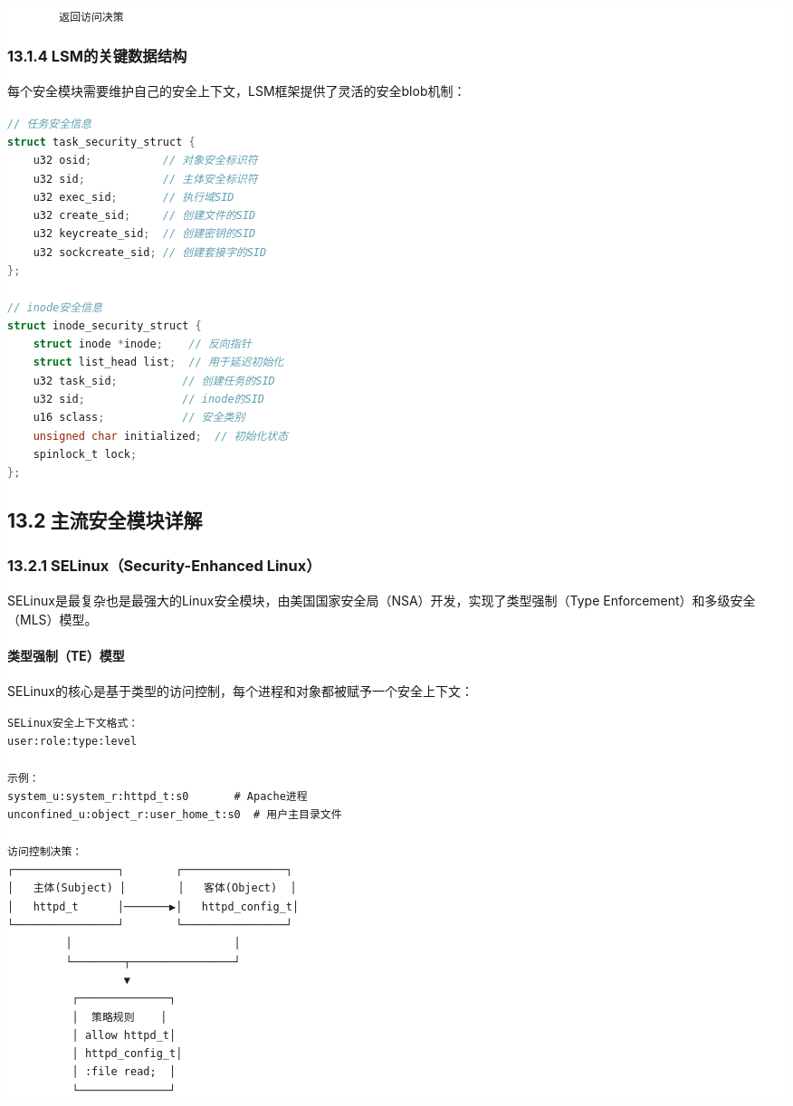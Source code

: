 ```
        返回访问决策
```

### 13.1.4 LSM的关键数据结构

每个安全模块需要维护自己的安全上下文，LSM框架提供了灵活的安全blob机制：

```c
// 任务安全信息
struct task_security_struct {
    u32 osid;           // 对象安全标识符
    u32 sid;            // 主体安全标识符
    u32 exec_sid;       // 执行域SID
    u32 create_sid;     // 创建文件的SID
    u32 keycreate_sid;  // 创建密钥的SID
    u32 sockcreate_sid; // 创建套接字的SID
};

// inode安全信息
struct inode_security_struct {
    struct inode *inode;    // 反向指针
    struct list_head list;  // 用于延迟初始化
    u32 task_sid;          // 创建任务的SID
    u32 sid;               // inode的SID
    u16 sclass;            // 安全类别
    unsigned char initialized;  // 初始化状态
    spinlock_t lock;
};
```

## 13.2 主流安全模块详解

### 13.2.1 SELinux（Security-Enhanced Linux）

SELinux是最复杂也是最强大的Linux安全模块，由美国国家安全局（NSA）开发，实现了类型强制（Type Enforcement）和多级安全（MLS）模型。

#### 类型强制（TE）模型

SELinux的核心是基于类型的访问控制，每个进程和对象都被赋予一个安全上下文：

```
SELinux安全上下文格式：
user:role:type:level

示例：
system_u:system_r:httpd_t:s0       # Apache进程
unconfined_u:object_r:user_home_t:s0  # 用户主目录文件

访问控制决策：
┌────────────────┐        ┌────────────────┐
│   主体(Subject) │        │   客体(Object)  │
│   httpd_t      │───────▶│   httpd_config_t│
└────────────────┘        └────────────────┘
         │                         │
         └────────┬────────────────┘
                  ▼
          ┌──────────────┐
          │  策略规则    │
          │ allow httpd_t│
          │ httpd_config_t│
          │ :file read;  │
          └──────────────┘
```
